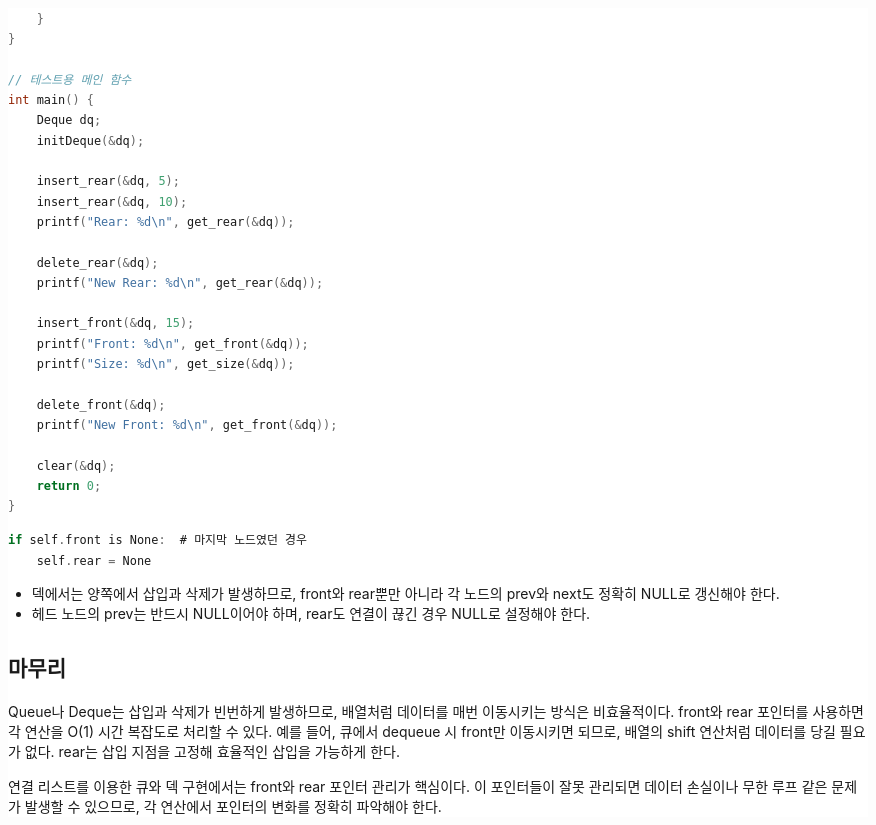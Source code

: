 ```c
    }
}

// 테스트용 메인 함수
int main() {
    Deque dq;
    initDeque(&dq);

    insert_rear(&dq, 5);
    insert_rear(&dq, 10);
    printf("Rear: %d\n", get_rear(&dq));

    delete_rear(&dq);
    printf("New Rear: %d\n", get_rear(&dq));

    insert_front(&dq, 15);
    printf("Front: %d\n", get_front(&dq));
    printf("Size: %d\n", get_size(&dq));

    delete_front(&dq);
    printf("New Front: %d\n", get_front(&dq));

    clear(&dq);
    return 0;
}

```

```c
if self.front is None:  # 마지막 노드였던 경우
    self.rear = None

```

- 덱에서는 양쪽에서 삽입과 삭제가 발생하므로, front와 rear뿐만 아니라 각 노드의 prev와 next도 정확히 NULL로 갱신해야 한다.
- 헤드 노드의 prev는 반드시 NULL이어야 하며, rear도 연결이 끊긴 경우 NULL로 설정해야 한다.

## 마무리

Queue나 Deque는 삽입과 삭제가 빈번하게 발생하므로, 배열처럼 데이터를 매번 이동시키는 방식은 비효율적이다.
front와 rear 포인터를 사용하면 각 연산을 O(1) 시간 복잡도로 처리할 수 있다.
예를 들어, 큐에서 dequeue 시 front만 이동시키면 되므로, 배열의 shift 연산처럼 데이터를 당길 필요가 없다.
rear는 삽입 지점을 고정해 효율적인 삽입을 가능하게 한다.

연결 리스트를 이용한 큐와 덱 구현에서는 front와 rear 포인터 관리가 핵심이다.
이 포인터들이 잘못 관리되면 데이터 손실이나 무한 루프 같은 문제가 발생할 수 있으므로, 각 연산에서 포인터의 변화를 정확히 파악해야 한다.